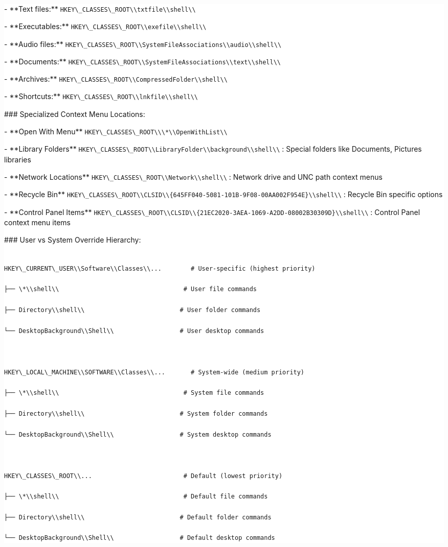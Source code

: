 \- \*\*Text files:\*\* `HKEY\_CLASSES\_ROOT\\txtfile\\shell\\`

\- \*\*Executables:\*\* `HKEY\_CLASSES\_ROOT\\exefile\\shell\\`

\- \*\*Audio files:\*\*  `HKEY\_CLASSES\_ROOT\\SystemFileAssociations\\audio\\shell\\`

\- \*\*Documents:\*\*   `HKEY\_CLASSES\_ROOT\\SystemFileAssociations\\text\\shell\\`    

\- \*\*Archives:\*\*   `HKEY\_CLASSES\_ROOT\\CompressedFolder\\shell\\`  

\- \*\*Shortcuts:\*\*   `HKEY\_CLASSES\_ROOT\\lnkfile\\shell\\` 



\### Specialized Context Menu Locations:



\- \*\*Open With Menu\*\*   `HKEY\_CLASSES\_ROOT\\\*\\OpenWithList\\`  

\- \*\*Library Folders\*\*   `HKEY\_CLASSES\_ROOT\\LibraryFolder\\background\\shell\\` : Special folders like Documents, Pictures libraries

\- \*\*Network Locations\*\*   `HKEY\_CLASSES\_ROOT\\Network\\shell\\` :  Network drive and UNC path context menus  

\- \*\*Recycle Bin\*\*   `HKEY\_CLASSES\_ROOT\\CLSID\\{645FF040-5081-101B-9F08-00AA002F954E}\\shell\\` :  Recycle Bin specific options 

\- \*\*Control Panel Items\*\*   `HKEY\_CLASSES\_ROOT\\CLSID\\{21EC2020-3AEA-1069-A2DD-08002B30309D}\\shell\\` : Control Panel context menu items 



\### User vs System Override Hierarchy:

```

HKEY\_CURRENT\_USER\\Software\\Classes\\...        # User-specific (highest priority)

├── \*\\shell\\                                  # User file commands

├── Directory\\shell\\                          # User folder commands

└── DesktopBackground\\Shell\\                  # User desktop commands



HKEY\_LOCAL\_MACHINE\\SOFTWARE\\Classes\\...       # System-wide (medium priority)

├── \*\\shell\\                                  # System file commands

├── Directory\\shell\\                          # System folder commands

└── DesktopBackground\\Shell\\                  # System desktop commands



HKEY\_CLASSES\_ROOT\\...                         # Default (lowest priority)

├── \*\\shell\\                                  # Default file commands

├── Directory\\shell\\                          # Default folder commands

└── DesktopBackground\\Shell\\                  # Default desktop commands

```
